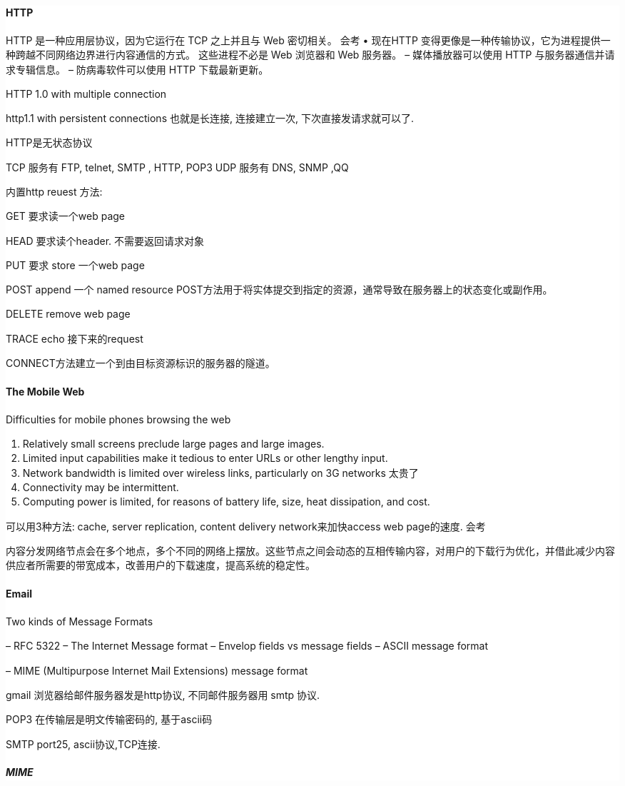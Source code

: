 #### HTTP

HTTP 是一种应用层协议，因为它运行在 TCP 之上并且与 Web 密切相关。  会考
• 现在HTTP 变得更像是一种传输协议，它为进程提供一种跨越不同网络边界进行内容通信的方式。
这些进程不必是 Web 浏览器和 Web 服务器。
– 媒体播放器可以使用 HTTP 与服务器通信并请求专辑信息。
– 防病毒软件可以使用 HTTP 下载最新更新。

HTTP 1.0 with multiple connection

http1.1  with persistent connections  也就是长连接, 连接建立一次, 下次直接发请求就可以了.

HTTP是无状态协议

TCP 服务有  FTP, telnet, SMTP , HTTP, POP3   UDP 服务有 DNS, SNMP ,QQ

内置http reuest 方法: 

GET  要求读一个web page

HEAD  要求读个header.  不需要返回请求对象

PUT  要求 store 一个web page  

POST append 一个 named resource  POST方法用于将实体提交到指定的资源，通常导致在服务器上的状态变化或副作用。

DELETE remove web page

TRACE  echo 接下来的request

CONNECT方法建立一个到由目标资源标识的服务器的隧道。

#### The Mobile Web

 Difficulties for mobile phones browsing the web

1. Relatively small screens preclude large pages  and large images. 
2. Limited input capabilities make it tedious to enter  URLs or other lengthy input.
3.  Network bandwidth is limited over wireless links,  particularly on 3G networks 太贵了
4. Connectivity may be intermittent. 
5. Computing power is limited, for reasons of battery life, size, heat dissipation, and cost.

可以用3种方法:  cache, server replication, content delivery network来加快access web page的速度.  会考 

内容分发网络节点会在多个地点，多个不同的网络上摆放。这些节点之间会动态的互相传输内容，对用户的下载行为优化，并借此减少内容供应者所需要的带宽成本，改善用户的下载速度，提高系统的稳定性。

#### Email

Two kinds of Message Formats 

– RFC 5322 – The Internet Message format – Envelop fields vs message fields – ASCII message format 

– MIME (Multipurpose Internet Mail Extensions) message format

gmail 浏览器给邮件服务器发是http协议, 不同邮件服务器用 smtp 协议.

POP3 在传输层是明文传输密码的, 基于ascii码 

SMTP port25, ascii协议,TCP连接. 

##### MIME
